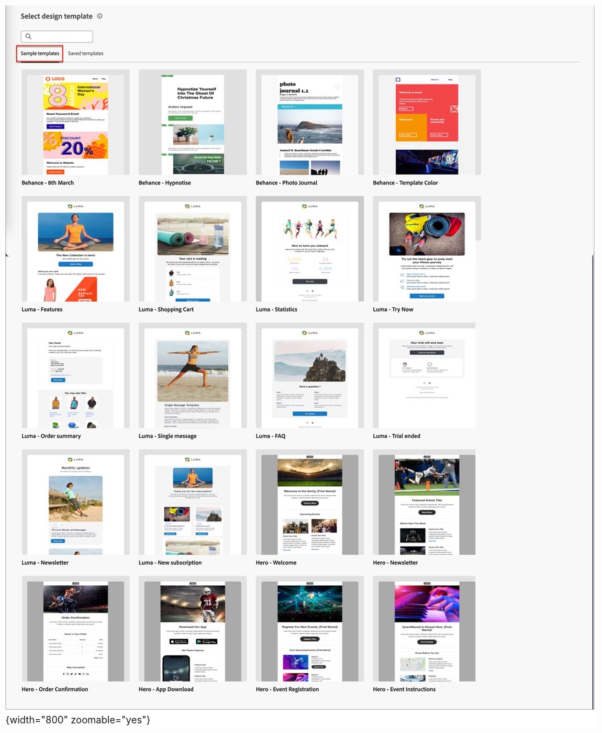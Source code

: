 ![Elija una plantilla proporcionada por el Adobe](./assets/templates-design-samples.png){width="800" zoomable="yes"}
